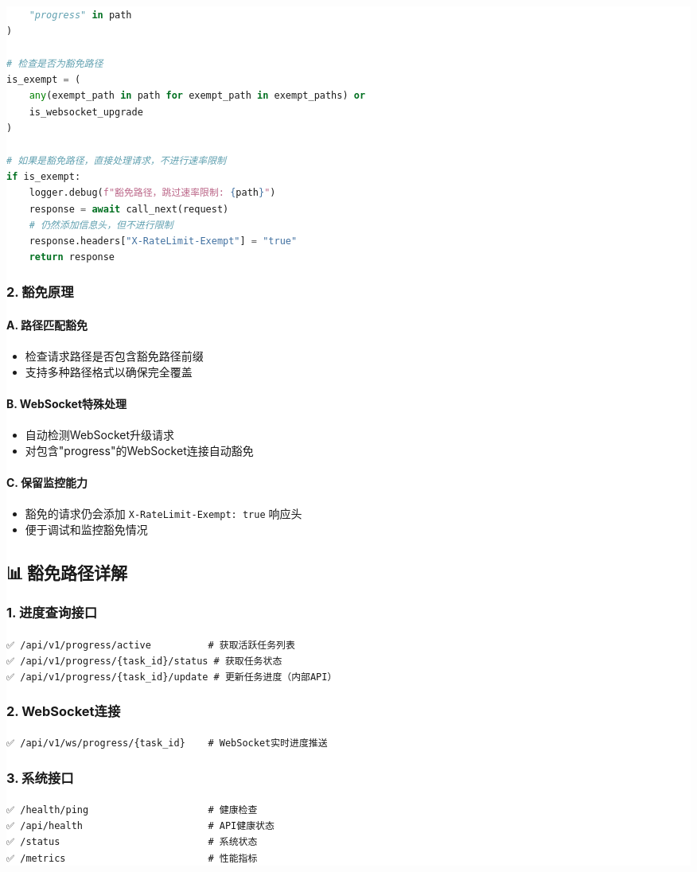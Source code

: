 ```python
    "progress" in path
)

# 检查是否为豁免路径
is_exempt = (
    any(exempt_path in path for exempt_path in exempt_paths) or
    is_websocket_upgrade
)

# 如果是豁免路径，直接处理请求，不进行速率限制
if is_exempt:
    logger.debug(f"豁免路径，跳过速率限制: {path}")
    response = await call_next(request)
    # 仍然添加信息头，但不进行限制
    response.headers["X-RateLimit-Exempt"] = "true"
    return response
```

### 2. 豁免原理

#### A. 路径匹配豁免
- 检查请求路径是否包含豁免路径前缀
- 支持多种路径格式以确保完全覆盖

#### B. WebSocket特殊处理
- 自动检测WebSocket升级请求
- 对包含"progress"的WebSocket连接自动豁免

#### C. 保留监控能力
- 豁免的请求仍会添加 `X-RateLimit-Exempt: true` 响应头
- 便于调试和监控豁免情况

## 📊 豁免路径详解

### 1. 进度查询接口
```
✅ /api/v1/progress/active          # 获取活跃任务列表
✅ /api/v1/progress/{task_id}/status # 获取任务状态
✅ /api/v1/progress/{task_id}/update # 更新任务进度（内部API）
```

### 2. WebSocket连接
```
✅ /api/v1/ws/progress/{task_id}    # WebSocket实时进度推送
```

### 3. 系统接口
```
✅ /health/ping                     # 健康检查
✅ /api/health                      # API健康状态
✅ /status                          # 系统状态
✅ /metrics                         # 性能指标
```
